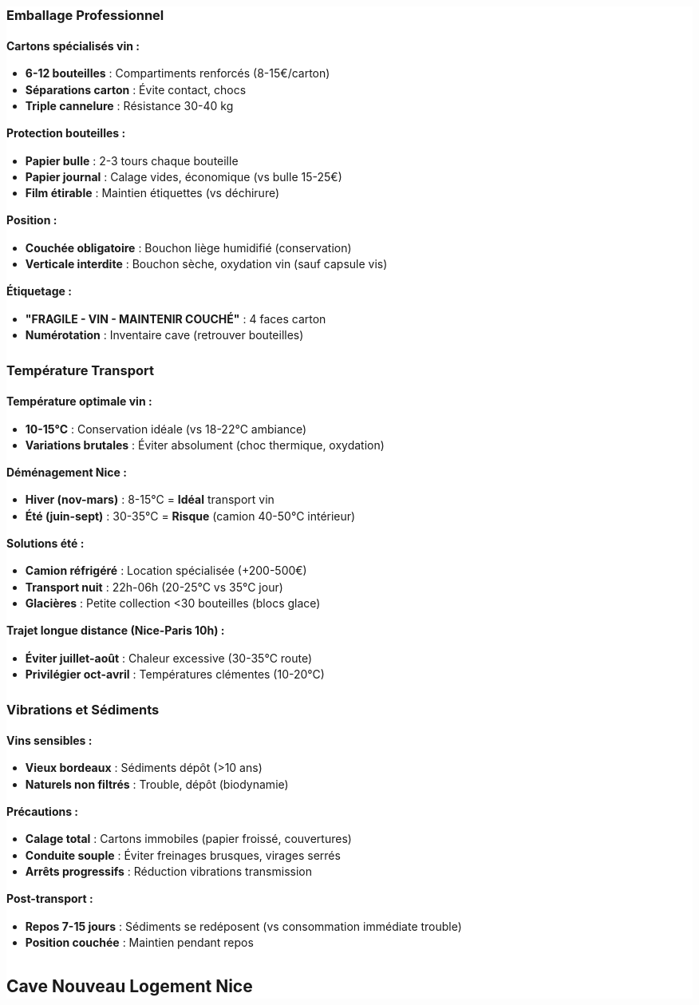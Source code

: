 ### Emballage Professionnel

**Cartons spécialisés vin :**
- **6-12 bouteilles** : Compartiments renforcés (8-15€/carton)
- **Séparations carton** : Évite contact, chocs
- **Triple cannelure** : Résistance 30-40 kg

**Protection bouteilles :**
- **Papier bulle** : 2-3 tours chaque bouteille
- **Papier journal** : Calage vides, économique (vs bulle 15-25€)
- **Film étirable** : Maintien étiquettes (vs déchirure)

**Position :**
- **Couchée obligatoire** : Bouchon liège humidifié (conservation)
- **Verticale interdite** : Bouchon sèche, oxydation vin (sauf capsule vis)

**Étiquetage :**
- **"FRAGILE - VIN - MAINTENIR COUCHÉ"** : 4 faces carton
- **Numérotation** : Inventaire cave (retrouver bouteilles)

### Température Transport

**Température optimale vin :**
- **10-15°C** : Conservation idéale (vs 18-22°C ambiance)
- **Variations brutales** : Éviter absolument (choc thermique, oxydation)

**Déménagement Nice :**
- **Hiver (nov-mars)** : 8-15°C = **Idéal** transport vin
- **Été (juin-sept)** : 30-35°C = **Risque** (camion 40-50°C intérieur)

**Solutions été :**
- **Camion réfrigéré** : Location spécialisée (+200-500€)
- **Transport nuit** : 22h-06h (20-25°C vs 35°C jour)
- **Glacières** : Petite collection <30 bouteilles (blocs glace)

**Trajet longue distance (Nice-Paris 10h) :**
- **Éviter juillet-août** : Chaleur excessive (30-35°C route)
- **Privilégier oct-avril** : Températures clémentes (10-20°C)

### Vibrations et Sédiments

**Vins sensibles :**
- **Vieux bordeaux** : Sédiments dépôt (>10 ans)
- **Naturels non filtrés** : Trouble, dépôt (biodynamie)

**Précautions :**
- **Calage total** : Cartons immobiles (papier froissé, couvertures)
- **Conduite souple** : Éviter freinages brusques, virages serrés
- **Arrêts progressifs** : Réduction vibrations transmission

**Post-transport :**
- **Repos 7-15 jours** : Sédiments se redéposent (vs consommation immédiate trouble)
- **Position couchée** : Maintien pendant repos

## Cave Nouveau Logement Nice
